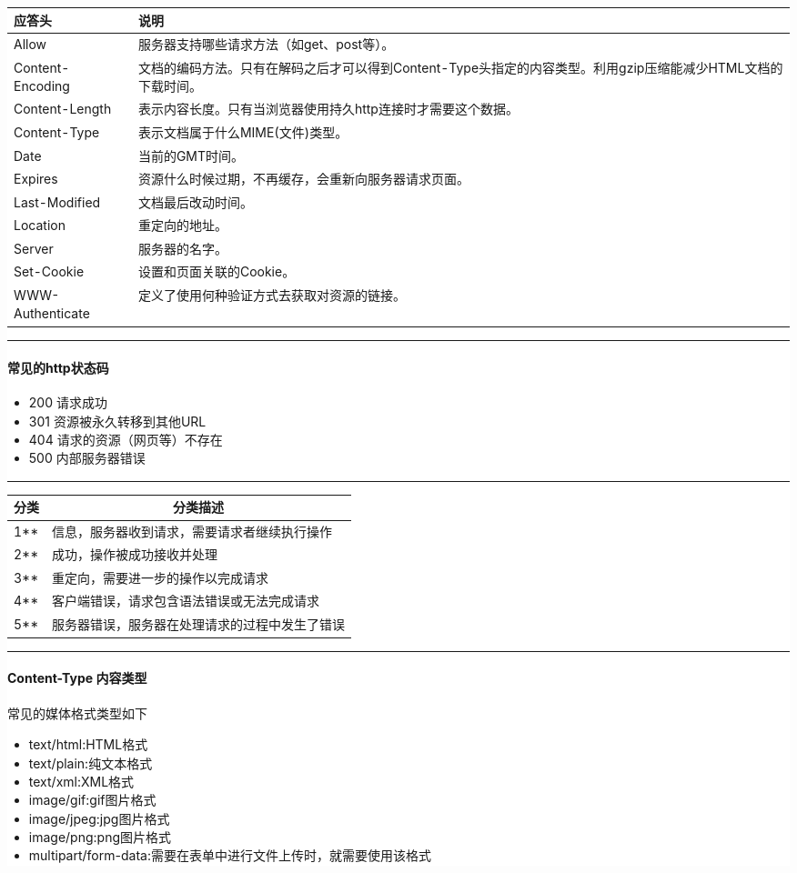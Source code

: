 
| 应答头 | 说明 |
| :--   | :-- |
| Allow | 服务器⽀持哪些请求⽅法（如get、post等）。
| Content-Encoding| ⽂档的编码⽅法。只有在解码之后才可以得到Content-Type头指定的内容类型。利⽤gzip压缩能减少HTML⽂档的下载时间。
| Content-Length|  表示内容⻓度。只有当浏览器使⽤持久http连接时才需要这个数据。
| Content-Type | 表示⽂档属于什么MIME(文件)类型。
| Date | 当前的GMT时间。
| Expires | 资源什么时候过期，不再缓存，会重新向服务器请求页面。
| Last-Modified | ⽂档最后改动时间。
| Location | 重定向的地址。
| Server | 服务器的名字。
| Set-Cookie | 设置和⻚⾯关联的Cookie。
| WWW-Authenticate | 定义了使⽤何种验证⽅式去获取对资源的链接。

---

#### 常⻅的http状态码

- 200 请求成功
- 301 资源被永久转移到其他URL
- 404 请求的资源（⽹⻚等）不存在
- 500 内部服务器错误

---

| 分类 | 分类描述                                       |
| :--- | ---------------------------------------------- |
| 1**  | 信息，服务器收到请求，需要请求者继续执⾏操作   |
| 2**  | 成功，操作被成功接收并处理                     |
| 3**  | 重定向，需要进⼀步的操作以完成请求             |
| 4**  | 客户端错误，请求包含语法错误或⽆法完成请求     |
| 5**  | 服务器错误，服务器在处理请求的过程中发⽣了错误 |

---

#### Content-Type 内容类型

常⻅的媒体格式类型如下

- text/html:HTML格式
- text/plain:纯⽂本格式
- text/xml:XML格式
- image/gif:gif图⽚格式
- image/jpeg:jpg图⽚格式
- image/png:png图⽚格式
- multipart/form-data:需要在表单中进⾏⽂件上传时，就需要使⽤该格式
